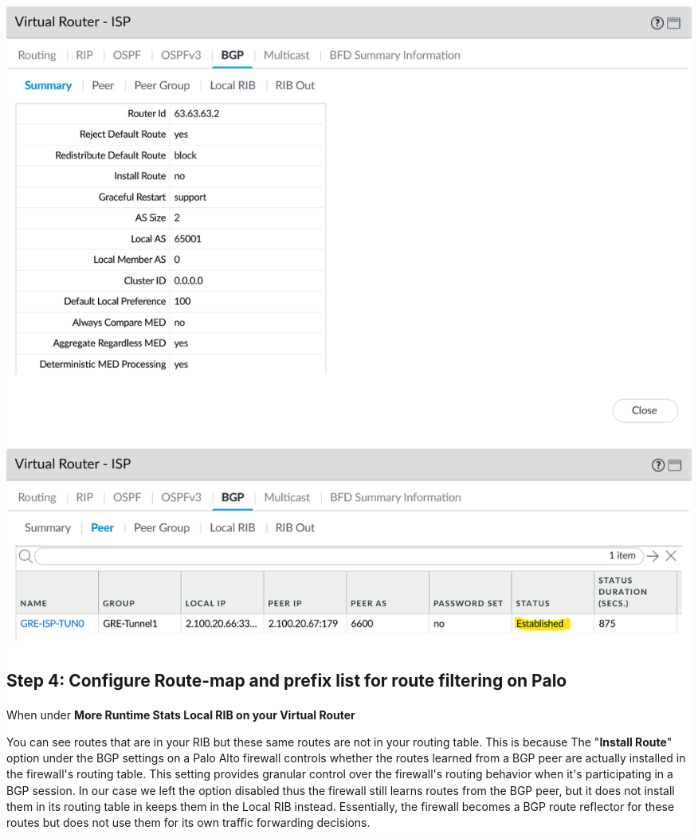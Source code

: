 ![](media/6b80f8e9765eb7038db4e017165e8fa7.png)

![](media/83b37e2a9bdf01510048cf1253e0e3af.png)

## Step 4: Configure Route-map and prefix list for route filtering on Palo

When under **More Runtime Stats Local RIB on your Virtual Router**

You can see routes that are in your RIB but these same routes are not in your routing table. This is because The "**Install Route**" option under the BGP settings on a Palo Alto firewall controls whether the routes learned from a BGP peer are actually installed in the firewall's routing table. This setting provides granular control over the firewall's routing behavior when it's participating in a BGP session. In our case we left the option disabled thus the firewall still learns routes from the BGP peer, but it does not install them in its routing table in keeps them in the Local RIB instead. Essentially, the firewall becomes a BGP route reflector for these routes but does not use them for its own traffic forwarding decisions.
